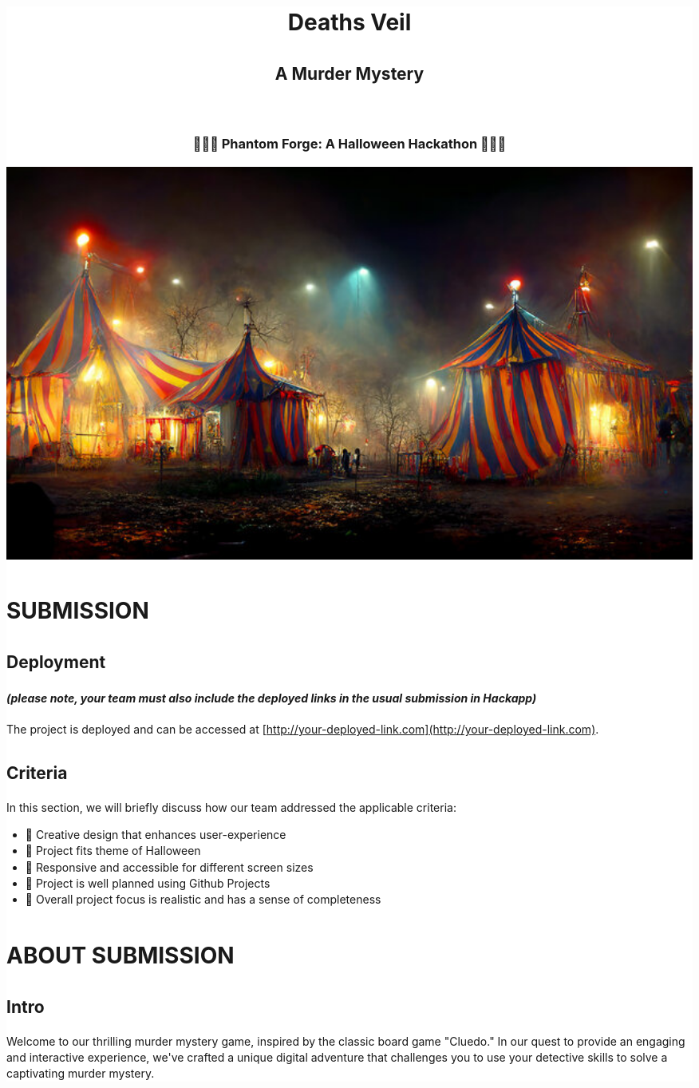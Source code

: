
<h1 align="center"><strong>Deaths Veil</strong></h1>
<h2 align="center"><strong>A Murder Mystery</strong></h2>
<br>
<h3 align="center"><strong>🎃🎃🎃 Phantom Forge: A Halloween Hackathon 🎃🎃🎃</strong>

</h3>


<img src="assets/images/locations/carnival.jpg" alt="Carnival Scene" width="1200"/>

# SUBMISSION
## Deployment
#### _(please note, your team must also include the deployed links in the usual submission in Hackapp)_
The project is deployed and can be accessed at [http://your-deployed-link.com](http://your-deployed-link.com).

## Criteria
In this section, we will briefly discuss how our team addressed the applicable criteria:

- 🎃 Creative design that enhances user-experience
- 🎃 Project fits theme of Halloween
- 🎃 Responsive and accessible for different screen sizes
- 🎃 Project is well planned using Github Projects
- 🎃 Overall project focus is realistic and has a sense of completeness

# ABOUT SUBMISSION
## Intro
Welcome to our thrilling murder mystery game, inspired by the classic board game "Cluedo." In our quest to provide an engaging and interactive experience, we've crafted a unique digital adventure that challenges you to use your detective skills to solve a captivating murder mystery.
